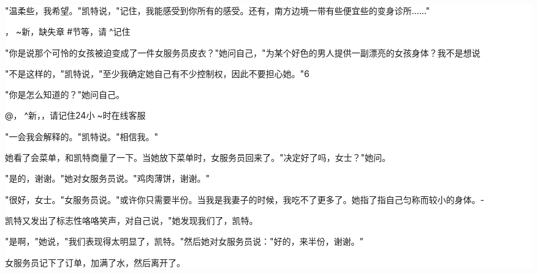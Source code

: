 





"温柔些，我希望。"凯特说，"记住，我能感受到你所有的感受。还有，南方边境一带有些便宜些的变身诊所......"



， ~新，缺失章 #节等，请 ^记住





"你是说那个可怜的女孩被迫变成了一件女服务员皮衣？"她问自己，"为某个好色的男人提供一副漂亮的女孩身体？我不是想说







"不是这样的，"凯特说，"至少我确定她自己有不少控制权，因此不要担心她。"6





"你是怎么知道的？"她问自己。

@， ^新，，请记住24小 ~时在线客服





"一会我会解释的。"凯特说。"相信我。"







她看了会菜单，和凯特商量了一下。当她放下菜单时，女服务员回来了。"决定好了吗，女士？"她问。





"是的，谢谢。"她对女服务员说。"鸡肉薄饼，谢谢。"







"很好，女士。"女服务员说。"或许你只需要半份。当我是我妻子的时候，我吃不了更多了。她指了指自己匀称而较小的身体。-





凯特又发出了标志性咯咯笑声，对自己说，"她发现我们了，凯特。







"是啊，"她说，"我们表现得太明显了，凯特。"然后她对女服务员说："好的，来半份，谢谢。"



女服务员记下了订单，加满了水，然后离开了。


